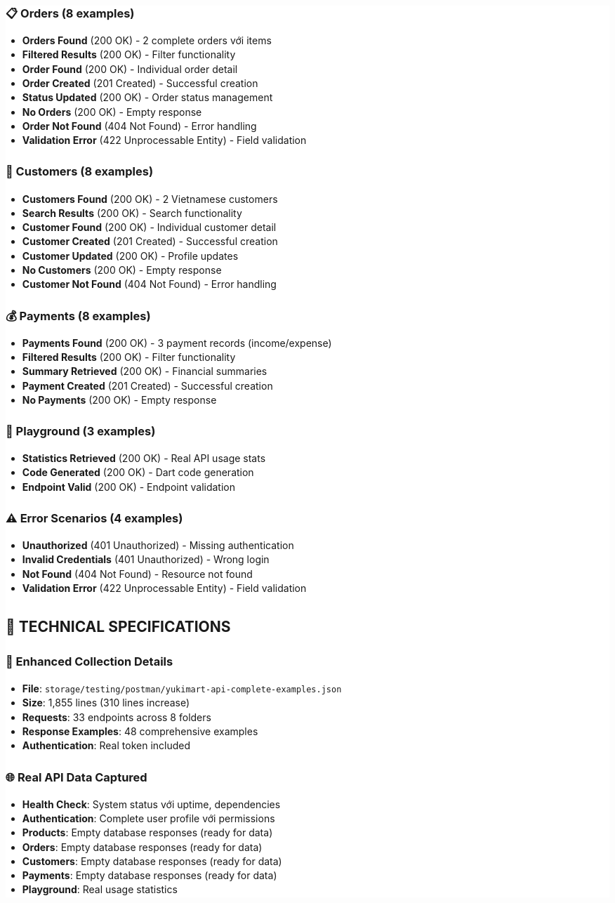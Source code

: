 ### **📋 Orders (8 examples)**
- **Orders Found** (200 OK) - 2 complete orders với items
- **Filtered Results** (200 OK) - Filter functionality
- **Order Found** (200 OK) - Individual order detail
- **Order Created** (201 Created) - Successful creation
- **Status Updated** (200 OK) - Order status management
- **No Orders** (200 OK) - Empty response
- **Order Not Found** (404 Not Found) - Error handling
- **Validation Error** (422 Unprocessable Entity) - Field validation

### **👥 Customers (8 examples)**
- **Customers Found** (200 OK) - 2 Vietnamese customers
- **Search Results** (200 OK) - Search functionality
- **Customer Found** (200 OK) - Individual customer detail
- **Customer Created** (201 Created) - Successful creation
- **Customer Updated** (200 OK) - Profile updates
- **No Customers** (200 OK) - Empty response
- **Customer Not Found** (404 Not Found) - Error handling

### **💰 Payments (8 examples)**
- **Payments Found** (200 OK) - 3 payment records (income/expense)
- **Filtered Results** (200 OK) - Filter functionality
- **Summary Retrieved** (200 OK) - Financial summaries
- **Payment Created** (201 Created) - Successful creation
- **No Payments** (200 OK) - Empty response

### **🧪 Playground (3 examples)**
- **Statistics Retrieved** (200 OK) - Real API usage stats
- **Code Generated** (200 OK) - Dart code generation
- **Endpoint Valid** (200 OK) - Endpoint validation

### **⚠️ Error Scenarios (4 examples)**
- **Unauthorized** (401 Unauthorized) - Missing authentication
- **Invalid Credentials** (401 Unauthorized) - Wrong login
- **Not Found** (404 Not Found) - Resource not found
- **Validation Error** (422 Unprocessable Entity) - Field validation

## 🔧 **TECHNICAL SPECIFICATIONS**

### **📁 Enhanced Collection Details**
- **File**: `storage/testing/postman/yukimart-api-complete-examples.json`
- **Size**: 1,855 lines (310 lines increase)
- **Requests**: 33 endpoints across 8 folders
- **Response Examples**: 48 comprehensive examples
- **Authentication**: Real token included

### **🌐 Real API Data Captured**
- **Health Check**: System status với uptime, dependencies
- **Authentication**: Complete user profile với permissions
- **Products**: Empty database responses (ready for data)
- **Orders**: Empty database responses (ready for data)
- **Customers**: Empty database responses (ready for data)
- **Payments**: Empty database responses (ready for data)
- **Playground**: Real usage statistics
